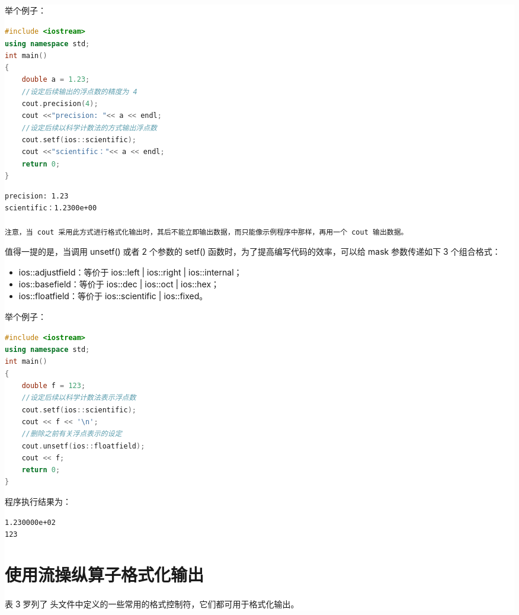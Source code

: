 
举个例子：

```c++
#include <iostream>
using namespace std;
int main()
{
    double a = 1.23;
    //设定后续输出的浮点数的精度为 4
    cout.precision(4);
    cout <<"precision: "<< a << endl;
    //设定后续以科学计数法的方式输出浮点数
    cout.setf(ios::scientific);
    cout <<"scientific："<< a << endl;
    return 0;
}
```

    precision: 1.23
    scientific：1.2300e+00

    注意，当 cout 采用此方式进行格式化输出时，其后不能立即输出数据，而只能像示例程序中那样，再用一个 cout 输出数据。

值得一提的是，当调用 unsetf() 或者 2 个参数的 setf() 函数时，为了提高编写代码的效率，可以给 mask 参数传递如下 3 个组合格式：
* ios::adjustfield：等价于 ios::left | ios::right | ios::internal；
* ios::basefield：等价于 ios::dec | ios::oct | ios::hex；
* ios::floatfield：等价于 ios::scientific | ios::fixed。

举个例子：

```c++
#include <iostream>
using namespace std;
int main()
{
    double f = 123;
    //设定后续以科学计数法表示浮点数
    cout.setf(ios::scientific);
    cout << f << '\n';
    //删除之前有关浮点表示的设定
    cout.unsetf(ios::floatfield);
    cout << f;
    return 0;
}
```

程序执行结果为：

    1.230000e+02
    123

# 使用流操纵算子格式化输出

表 3 罗列了 <iomanip> 头文件中定义的一些常用的格式控制符，它们都可用于格式化输出。
